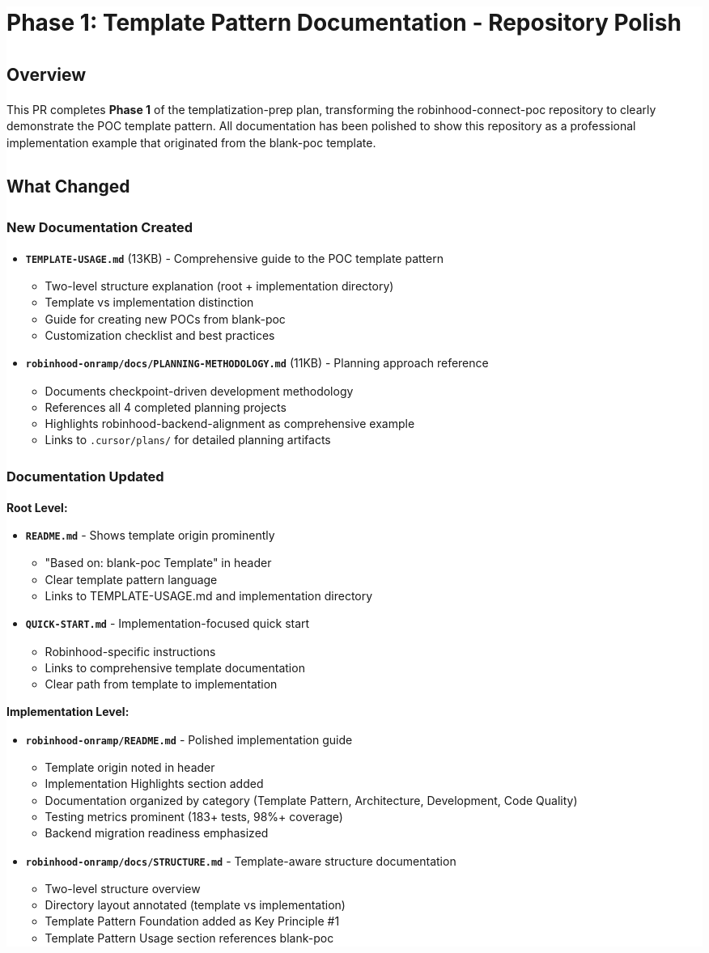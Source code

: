 # Phase 1: Template Pattern Documentation - Repository Polish

## Overview

This PR completes **Phase 1** of the templatization-prep plan, transforming the robinhood-connect-poc repository to clearly demonstrate the POC template pattern. All documentation has been polished to show this repository as a professional implementation example that originated from the blank-poc template.

## What Changed

### New Documentation Created
- **`TEMPLATE-USAGE.md`** (13KB) - Comprehensive guide to the POC template pattern
  - Two-level structure explanation (root + implementation directory)
  - Template vs implementation distinction
  - Guide for creating new POCs from blank-poc
  - Customization checklist and best practices
  
- **`robinhood-onramp/docs/PLANNING-METHODOLOGY.md`** (11KB) - Planning approach reference
  - Documents checkpoint-driven development methodology
  - References all 4 completed planning projects
  - Highlights robinhood-backend-alignment as comprehensive example
  - Links to `.cursor/plans/` for detailed planning artifacts

### Documentation Updated

**Root Level:**
- **`README.md`** - Shows template origin prominently
  - "Based on: blank-poc Template" in header
  - Clear template pattern language
  - Links to TEMPLATE-USAGE.md and implementation directory
  
- **`QUICK-START.md`** - Implementation-focused quick start
  - Robinhood-specific instructions
  - Links to comprehensive template documentation
  - Clear path from template to implementation

**Implementation Level:**
- **`robinhood-onramp/README.md`** - Polished implementation guide
  - Template origin noted in header
  - Implementation Highlights section added
  - Documentation organized by category (Template Pattern, Architecture, Development, Code Quality)
  - Testing metrics prominent (183+ tests, 98%+ coverage)
  - Backend migration readiness emphasized
  
- **`robinhood-onramp/docs/STRUCTURE.md`** - Template-aware structure documentation
  - Two-level structure overview
  - Directory layout annotated (template vs implementation)
  - Template Pattern Foundation added as Key Principle #1
  - Template Pattern Usage section references blank-poc
